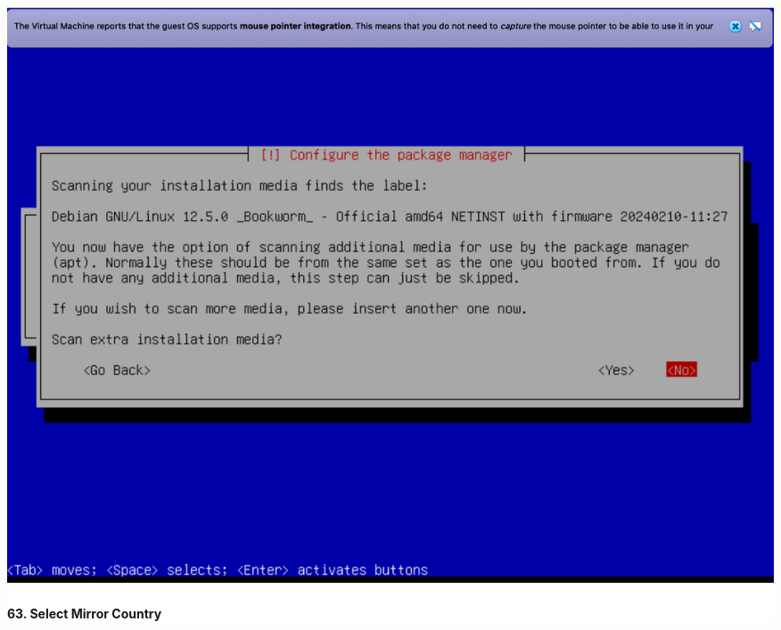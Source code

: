 ![Scan_extrainstallationmedia](../Screenshots/Scan_extrainstallationmedia.png)


#### 63. Select Mirror Country


